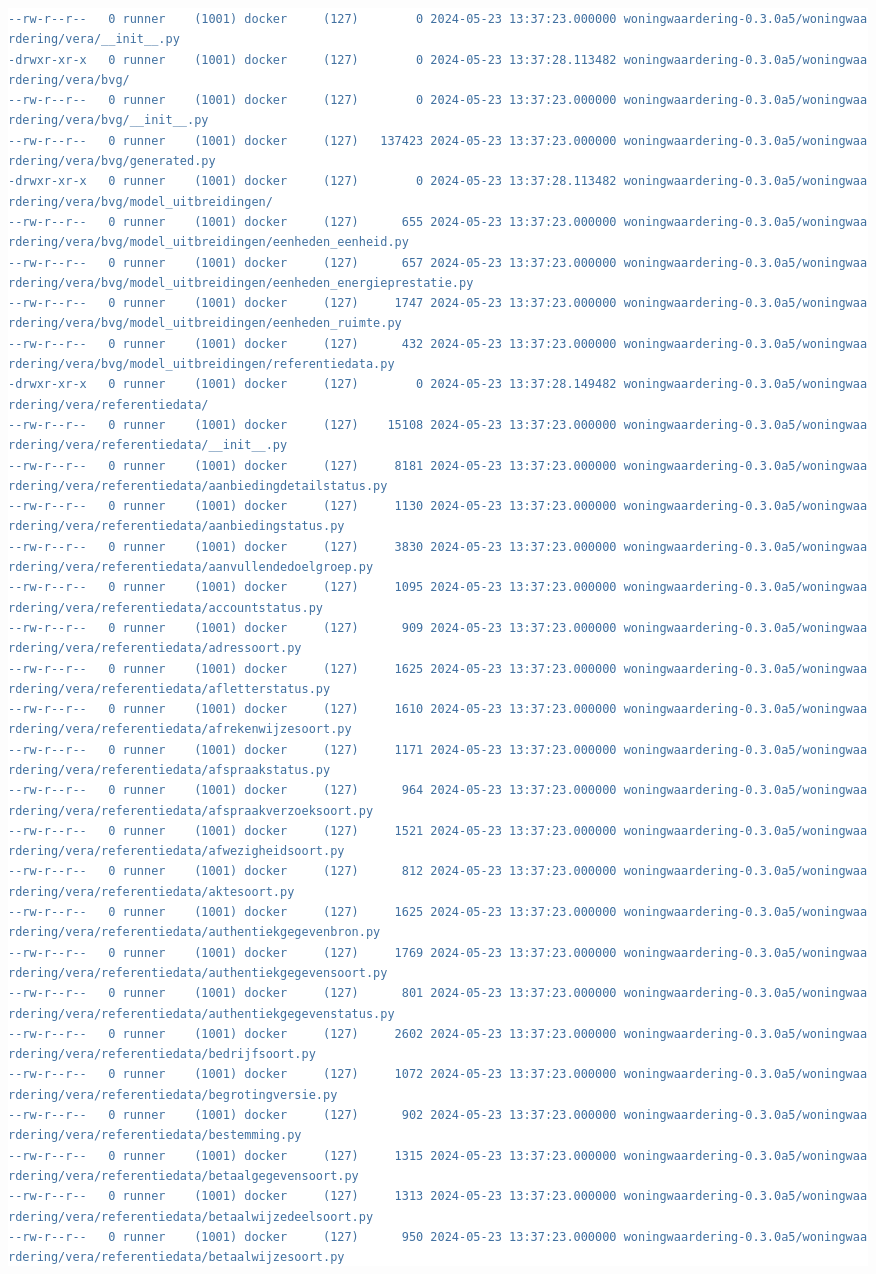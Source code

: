 ```diff
--rw-r--r--   0 runner    (1001) docker     (127)        0 2024-05-23 13:37:23.000000 woningwaardering-0.3.0a5/woningwaardering/vera/__init__.py
-drwxr-xr-x   0 runner    (1001) docker     (127)        0 2024-05-23 13:37:28.113482 woningwaardering-0.3.0a5/woningwaardering/vera/bvg/
--rw-r--r--   0 runner    (1001) docker     (127)        0 2024-05-23 13:37:23.000000 woningwaardering-0.3.0a5/woningwaardering/vera/bvg/__init__.py
--rw-r--r--   0 runner    (1001) docker     (127)   137423 2024-05-23 13:37:23.000000 woningwaardering-0.3.0a5/woningwaardering/vera/bvg/generated.py
-drwxr-xr-x   0 runner    (1001) docker     (127)        0 2024-05-23 13:37:28.113482 woningwaardering-0.3.0a5/woningwaardering/vera/bvg/model_uitbreidingen/
--rw-r--r--   0 runner    (1001) docker     (127)      655 2024-05-23 13:37:23.000000 woningwaardering-0.3.0a5/woningwaardering/vera/bvg/model_uitbreidingen/eenheden_eenheid.py
--rw-r--r--   0 runner    (1001) docker     (127)      657 2024-05-23 13:37:23.000000 woningwaardering-0.3.0a5/woningwaardering/vera/bvg/model_uitbreidingen/eenheden_energieprestatie.py
--rw-r--r--   0 runner    (1001) docker     (127)     1747 2024-05-23 13:37:23.000000 woningwaardering-0.3.0a5/woningwaardering/vera/bvg/model_uitbreidingen/eenheden_ruimte.py
--rw-r--r--   0 runner    (1001) docker     (127)      432 2024-05-23 13:37:23.000000 woningwaardering-0.3.0a5/woningwaardering/vera/bvg/model_uitbreidingen/referentiedata.py
-drwxr-xr-x   0 runner    (1001) docker     (127)        0 2024-05-23 13:37:28.149482 woningwaardering-0.3.0a5/woningwaardering/vera/referentiedata/
--rw-r--r--   0 runner    (1001) docker     (127)    15108 2024-05-23 13:37:23.000000 woningwaardering-0.3.0a5/woningwaardering/vera/referentiedata/__init__.py
--rw-r--r--   0 runner    (1001) docker     (127)     8181 2024-05-23 13:37:23.000000 woningwaardering-0.3.0a5/woningwaardering/vera/referentiedata/aanbiedingdetailstatus.py
--rw-r--r--   0 runner    (1001) docker     (127)     1130 2024-05-23 13:37:23.000000 woningwaardering-0.3.0a5/woningwaardering/vera/referentiedata/aanbiedingstatus.py
--rw-r--r--   0 runner    (1001) docker     (127)     3830 2024-05-23 13:37:23.000000 woningwaardering-0.3.0a5/woningwaardering/vera/referentiedata/aanvullendedoelgroep.py
--rw-r--r--   0 runner    (1001) docker     (127)     1095 2024-05-23 13:37:23.000000 woningwaardering-0.3.0a5/woningwaardering/vera/referentiedata/accountstatus.py
--rw-r--r--   0 runner    (1001) docker     (127)      909 2024-05-23 13:37:23.000000 woningwaardering-0.3.0a5/woningwaardering/vera/referentiedata/adressoort.py
--rw-r--r--   0 runner    (1001) docker     (127)     1625 2024-05-23 13:37:23.000000 woningwaardering-0.3.0a5/woningwaardering/vera/referentiedata/afletterstatus.py
--rw-r--r--   0 runner    (1001) docker     (127)     1610 2024-05-23 13:37:23.000000 woningwaardering-0.3.0a5/woningwaardering/vera/referentiedata/afrekenwijzesoort.py
--rw-r--r--   0 runner    (1001) docker     (127)     1171 2024-05-23 13:37:23.000000 woningwaardering-0.3.0a5/woningwaardering/vera/referentiedata/afspraakstatus.py
--rw-r--r--   0 runner    (1001) docker     (127)      964 2024-05-23 13:37:23.000000 woningwaardering-0.3.0a5/woningwaardering/vera/referentiedata/afspraakverzoeksoort.py
--rw-r--r--   0 runner    (1001) docker     (127)     1521 2024-05-23 13:37:23.000000 woningwaardering-0.3.0a5/woningwaardering/vera/referentiedata/afwezigheidsoort.py
--rw-r--r--   0 runner    (1001) docker     (127)      812 2024-05-23 13:37:23.000000 woningwaardering-0.3.0a5/woningwaardering/vera/referentiedata/aktesoort.py
--rw-r--r--   0 runner    (1001) docker     (127)     1625 2024-05-23 13:37:23.000000 woningwaardering-0.3.0a5/woningwaardering/vera/referentiedata/authentiekgegevenbron.py
--rw-r--r--   0 runner    (1001) docker     (127)     1769 2024-05-23 13:37:23.000000 woningwaardering-0.3.0a5/woningwaardering/vera/referentiedata/authentiekgegevensoort.py
--rw-r--r--   0 runner    (1001) docker     (127)      801 2024-05-23 13:37:23.000000 woningwaardering-0.3.0a5/woningwaardering/vera/referentiedata/authentiekgegevenstatus.py
--rw-r--r--   0 runner    (1001) docker     (127)     2602 2024-05-23 13:37:23.000000 woningwaardering-0.3.0a5/woningwaardering/vera/referentiedata/bedrijfsoort.py
--rw-r--r--   0 runner    (1001) docker     (127)     1072 2024-05-23 13:37:23.000000 woningwaardering-0.3.0a5/woningwaardering/vera/referentiedata/begrotingversie.py
--rw-r--r--   0 runner    (1001) docker     (127)      902 2024-05-23 13:37:23.000000 woningwaardering-0.3.0a5/woningwaardering/vera/referentiedata/bestemming.py
--rw-r--r--   0 runner    (1001) docker     (127)     1315 2024-05-23 13:37:23.000000 woningwaardering-0.3.0a5/woningwaardering/vera/referentiedata/betaalgegevensoort.py
--rw-r--r--   0 runner    (1001) docker     (127)     1313 2024-05-23 13:37:23.000000 woningwaardering-0.3.0a5/woningwaardering/vera/referentiedata/betaalwijzedeelsoort.py
--rw-r--r--   0 runner    (1001) docker     (127)      950 2024-05-23 13:37:23.000000 woningwaardering-0.3.0a5/woningwaardering/vera/referentiedata/betaalwijzesoort.py
```